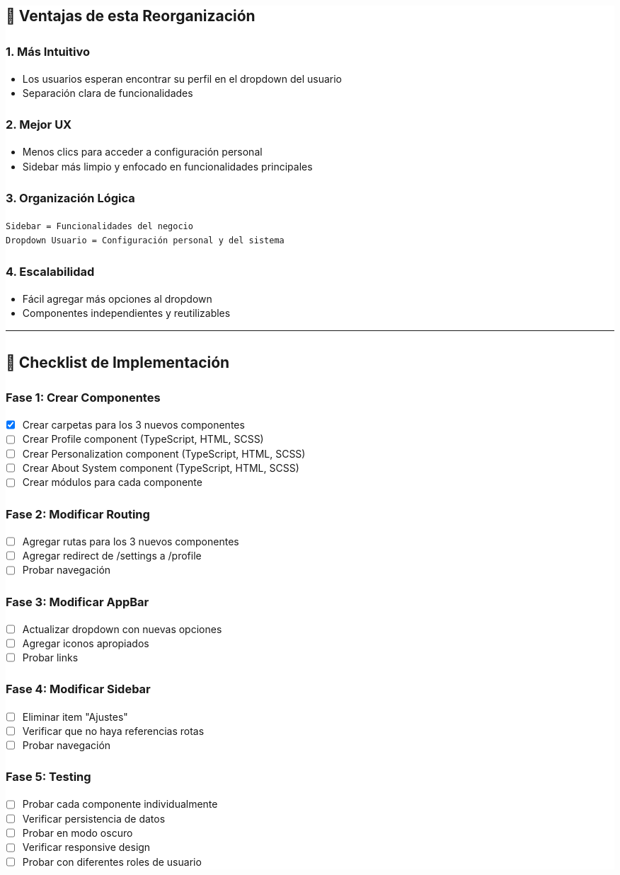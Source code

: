 
## 🎨 Ventajas de esta Reorganización

### 1. **Más Intuitivo**
- Los usuarios esperan encontrar su perfil en el dropdown del usuario
- Separación clara de funcionalidades

### 2. **Mejor UX**
- Menos clics para acceder a configuración personal
- Sidebar más limpio y enfocado en funcionalidades principales

### 3. **Organización Lógica**
```
Sidebar = Funcionalidades del negocio
Dropdown Usuario = Configuración personal y del sistema
```

### 4. **Escalabilidad**
- Fácil agregar más opciones al dropdown
- Componentes independientes y reutilizables

---

## 📝 Checklist de Implementación

### Fase 1: Crear Componentes
- [x] Crear carpetas para los 3 nuevos componentes
- [ ] Crear Profile component (TypeScript, HTML, SCSS)
- [ ] Crear Personalization component (TypeScript, HTML, SCSS)
- [ ] Crear About System component (TypeScript, HTML, SCSS)
- [ ] Crear módulos para cada componente

### Fase 2: Modificar Routing
- [ ] Agregar rutas para los 3 nuevos componentes
- [ ] Agregar redirect de /settings a /profile
- [ ] Probar navegación

### Fase 3: Modificar AppBar
- [ ] Actualizar dropdown con nuevas opciones
- [ ] Agregar iconos apropiados
- [ ] Probar links

### Fase 4: Modificar Sidebar
- [ ] Eliminar item "Ajustes"
- [ ] Verificar que no haya referencias rotas
- [ ] Probar navegación

### Fase 5: Testing
- [ ] Probar cada componente individualmente
- [ ] Verificar persistencia de datos
- [ ] Probar en modo oscuro
- [ ] Verificar responsive design
- [ ] Probar con diferentes roles de usuario
